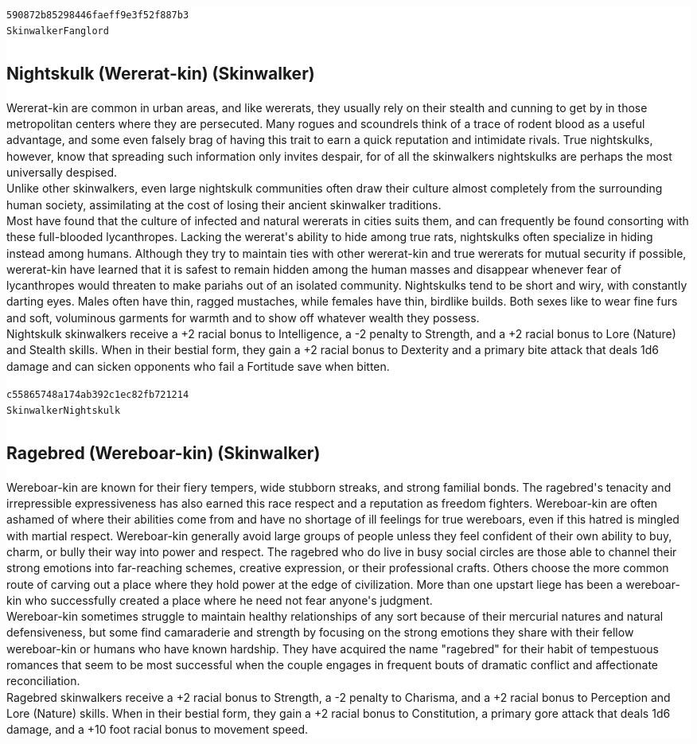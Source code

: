 `590872b85298446faeff9e3f52f887b3`  
`SkinwalkerFanglord`  

## Nightskulk (Wererat-kin) (Skinwalker)

Wererat-kin are common in urban areas, and like wererats, they usually rely on their stealth and cunning to get by in those metropolitan centers where they are persecuted. Many rogues and scoundrels think of a trace of rodent blood as a useful advantage, and some even falsely brag of having this trait to earn a quick reputation and intimidate rivals. True nightskulks, however, know that spreading such information only invites despair, for of all the skinwalkers nightskulks are perhaps the most universally despised.   
Unlike other skinwalkers, even large nightskulk communities often draw their culture almost completely from the surrounding human society, assimilating at the cost of losing their ancient skinwalker traditions.   
Most have found that the culture of infected and natural wererats in cities suits them, and can frequently be found consorting with these full-blooded lycanthropes. Lacking the wererat's ability to hide among true rats, nightskulks often specialize in hiding instead among humans. Although they try to maintain ties with other wererat-kin and true wererats for mutual security if possible, wererat-kin have learned that it is safest to remain hidden among the human masses and disappear whenever fear of lycanthropes would threaten to make pariahs out of an isolated community. Nightskulks tend to be short and wiry, with constantly darting eyes. Males often have thin, ragged mustaches, while females have thin, birdlike builds. Both sexes like to wear fine furs and soft, voluminous garments for warmth and to show off whatever wealth they possess.  
Nightskulk skinwalkers receive a +2 racial bonus to Intelligence, a -2 penalty to Strength, and a +2 racial bonus to Lore (Nature) and Stealth skills. When in their bestial form, they gain a +2 racial bonus to Dexterity and a primary bite attack that deals 1d6 damage and can sicken opponents who fail a Fortitude save when bitten.

`c55865748a174ab392c1ec82fb721214`  
`SkinwalkerNightskulk`  

## Ragebred (Wereboar-kin) (Skinwalker)

Wereboar-kin are known for their fiery tempers, wide stubborn streaks, and strong familial bonds. The ragebred's tenacity and irrepressible expressiveness has also earned this race respect and a reputation as freedom fighters. Wereboar-kin are often ashamed of where their abilities come from and have no shortage of ill feelings for true wereboars, even if this hatred is mingled with martial respect. Wereboar-kin generally avoid large groups of people unless they feel confident of their own ability to buy, charm, or bully their way into power and respect. The ragebred who do live in busy social circles are those able to channel their strong emotions into far-reaching schemes, creative expression, or their professional crafts. Others choose the more common route of carving out a place where they hold power at the edge of civilization. More than one upstart liege has been a wereboar-kin who successfully created a place where he need not fear anyone's judgment.   
Wereboar-kin sometimes struggle to maintain healthy relationships of any sort because of their mercurial natures and natural defensiveness, but some find camaraderie and strength by focusing on the strong emotions they share with their fellow wereboar-kin or humans who have known hardship. They have acquired the name "ragebred" for their habit of tempestuous romances that seem to be most successful when the couple engages in frequent bouts of dramatic conflict and affectionate reconciliation.   
Ragebred skinwalkers receive a +2 racial bonus to Strength, a -2 penalty to Charisma, and a +2 racial bonus to Perception and Lore (Nature) skills. When in their bestial form, they gain a +2 racial bonus to Constitution, a primary gore attack that deals 1d6 damage, and a +10 foot racial bonus to movement speed.
